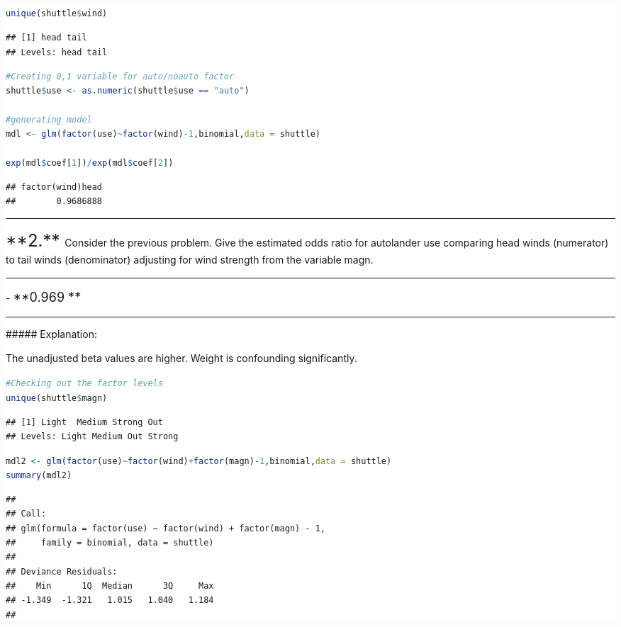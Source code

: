 ``` r
unique(shuttle$wind)
```

    ## [1] head tail
    ## Levels: head tail

``` r
#Creating 0,1 variable for auto/noauto factor
shuttle$use <- as.numeric(shuttle$use == "auto")

#generating model
mdl <- glm(factor(use)~factor(wind)-1,binomial,data = shuttle)

exp(mdl$coef[1])/exp(mdl$coef[2])
```

    ## factor(wind)head 
    ##        0.9686888

<hr>
<font size="+2">**2.** </font> Consider the previous problem. Give the estimated odds ratio for autolander use comparing head winds (numerator) to tail winds (denominator) adjusting for wind strength from the variable magn.
<hr>
-   <font size="+1">**0.969 **</font>

<hr>
##### Explanation:

The unadjusted beta values are higher. Weight is confounding significantly.

``` r
#Checking out the factor levels
unique(shuttle$magn)
```

    ## [1] Light  Medium Strong Out   
    ## Levels: Light Medium Out Strong

``` r
mdl2 <- glm(factor(use)~factor(wind)+factor(magn)-1,binomial,data = shuttle)
summary(mdl2)
```

    ## 
    ## Call:
    ## glm(formula = factor(use) ~ factor(wind) + factor(magn) - 1, 
    ##     family = binomial, data = shuttle)
    ## 
    ## Deviance Residuals: 
    ##    Min      1Q  Median      3Q     Max  
    ## -1.349  -1.321   1.015   1.040   1.184  
    ## 